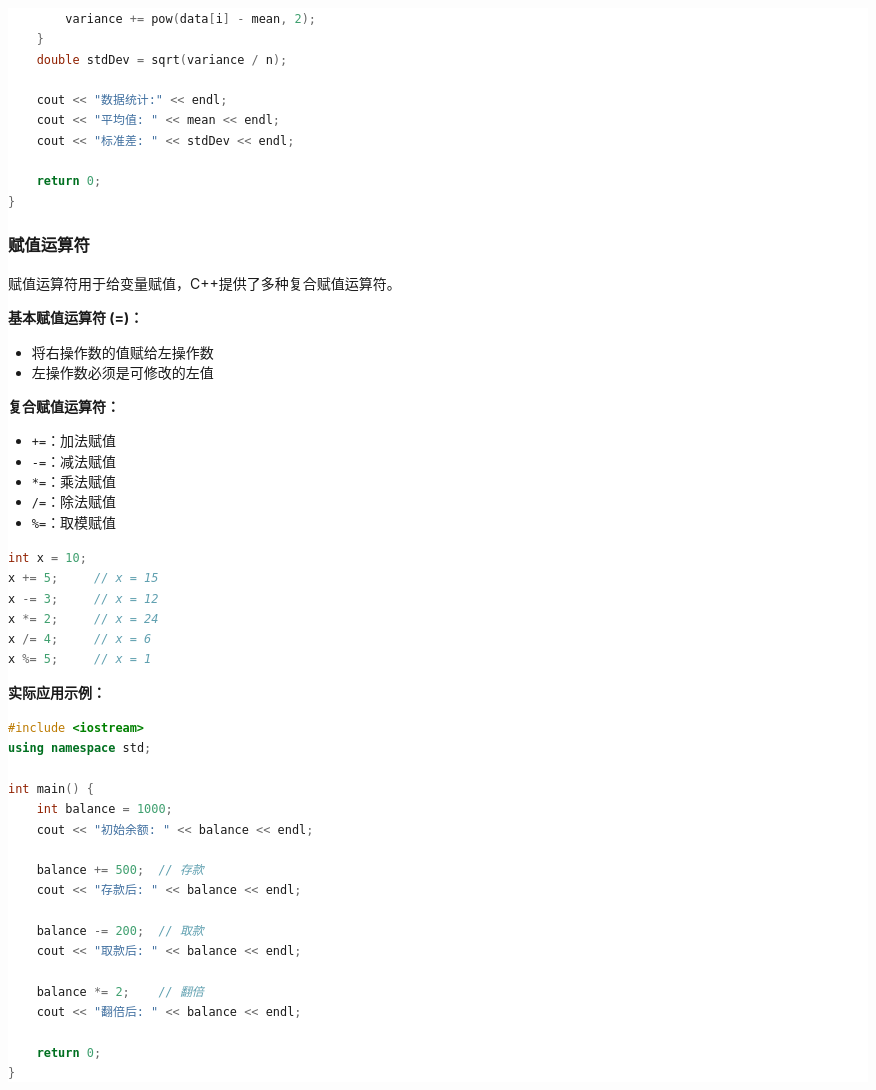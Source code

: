 ```cpp
        variance += pow(data[i] - mean, 2);
    }
    double stdDev = sqrt(variance / n);
    
    cout << "数据统计:" << endl;
    cout << "平均值: " << mean << endl;
    cout << "标准差: " << stdDev << endl;
    
    return 0;
}
```

### 赋值运算符
赋值运算符用于给变量赋值，C++提供了多种复合赋值运算符。

**基本赋值运算符 (=)：**
- 将右操作数的值赋给左操作数
- 左操作数必须是可修改的左值

**复合赋值运算符：**
- `+=`：加法赋值
- `-=`：减法赋值
- `*=`：乘法赋值
- `/=`：除法赋值
- `%=`：取模赋值

```cpp
int x = 10;
x += 5;     // x = 15
x -= 3;     // x = 12
x *= 2;     // x = 24
x /= 4;     // x = 6
x %= 5;     // x = 1
```

**实际应用示例：**
```cpp
#include <iostream>
using namespace std;

int main() {
    int balance = 1000;
    cout << "初始余额: " << balance << endl;
    
    balance += 500;  // 存款
    cout << "存款后: " << balance << endl;
    
    balance -= 200;  // 取款
    cout << "取款后: " << balance << endl;
    
    balance *= 2;    // 翻倍
    cout << "翻倍后: " << balance << endl;
    
    return 0;
}
```
